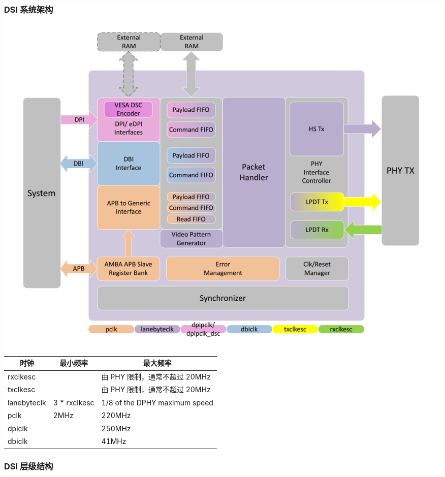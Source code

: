 ### DSI 系统架构

![MIPI DSI 系统架构](../images/mipi/mipi-dsi-block-diagram.png)

| 时钟 | 最小频率 | 最大频率 |
|------|----------|----------|
| rxclkesc | | 由 PHY 限制，通常不超过 20MHz |
| txclkesc | | 由 PHY 限制，通常不超过 20MHz |
| lanebyteclk | 3 \* rxclkesc | 1/8 of the DPHY maximum speed |
| pclk | 2MHz | 220MHz |
| dpiclk | | 250MHz |
| dbiclk | | 41MHz |

### DSI 层级结构
